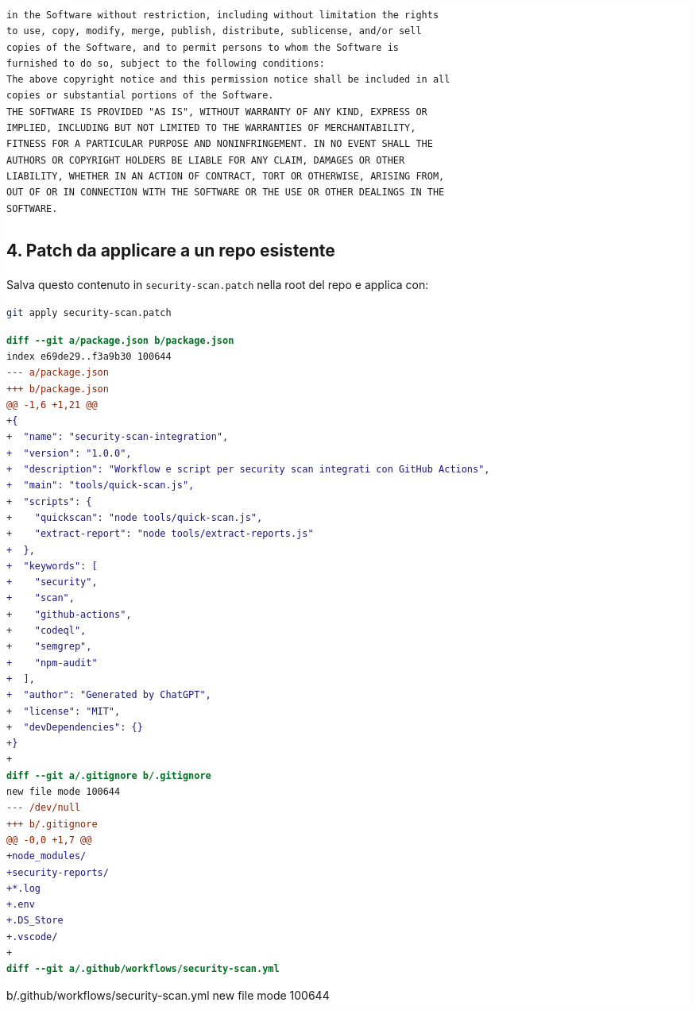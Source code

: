 ```text
in the Software without restriction, including without limitation the rights
to use, copy, modify, merge, publish, distribute, sublicense, and/or sell
copies of the Software, and to permit persons to whom the Software is
furnished to do so, subject to the following conditions:
The above copyright notice and this permission notice shall be included in all
copies or substantial portions of the Software.
THE SOFTWARE IS PROVIDED "AS IS", WITHOUT WARRANTY OF ANY KIND, EXPRESS OR
IMPLIED, INCLUDING BUT NOT LIMITED TO THE WARRANTIES OF MERCHANTABILITY,
FITNESS FOR A PARTICULAR PURPOSE AND NONINFRINGEMENT. IN NO EVENT SHALL THE
AUTHORS OR COPYRIGHT HOLDERS BE LIABLE FOR ANY CLAIM, DAMAGES OR OTHER
LIABILITY, WHETHER IN AN ACTION OF CONTRACT, TORT OR OTHERWISE, ARISING FROM,
OUT OF OR IN CONNECTION WITH THE SOFTWARE OR THE USE OR OTHER DEALINGS IN THE
SOFTWARE.
```
## 4. Patch da applicare a un repo esistente
Salva questo contenuto in `security-scan.patch` nella root del repo e applica con:
```bash
git apply security-scan.patch
```
```diff
diff --git a/package.json b/package.json
index e69de29..f3a9b30 100644
--- a/package.json
+++ b/package.json
@@ -1,6 +1,21 @@
+{
+  "name": "security-scan-integration",
+  "version": "1.0.0",
+  "description": "Workflow e script per security scan integrati con GitHub Actions",
+  "main": "tools/quick-scan.js",
+  "scripts": {
+    "quickscan": "node tools/quick-scan.js",
+    "extract-report": "node tools/extract-reports.js"
+  },
+  "keywords": [
+    "security",
+    "scan",
+    "github-actions",
+    "codeql",
+    "semgrep",
+    "npm-audit"
+  ],
+  "author": "Generated by ChatGPT",
+  "license": "MIT",
+  "devDependencies": {}
+}
+
diff --git a/.gitignore b/.gitignore
new file mode 100644
--- /dev/null
+++ b/.gitignore
@@ -0,0 +1,7 @@
+node_modules/
+security-reports/
+*.log
+.env
+.DS_Store
+.vscode/
+
diff --git a/.github/workflows/security-scan.yml
```
b/.github/workflows/security-scan.yml
new file mode 100644